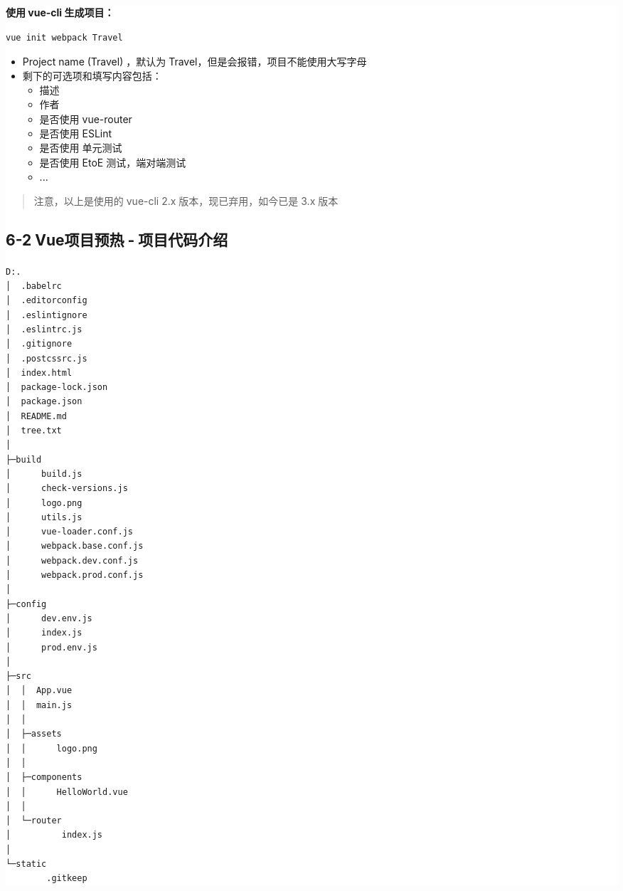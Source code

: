 **使用 vue-cli 生成项目：**

```shell
vue init webpack Travel
```

- Project name (Travel) ，默认为 Travel，但是会报错，项目不能使用大写字母
- 剩下的可选项和填写内容包括：
  - 描述
  - 作者
  - 是否使用 vue-router
  - 是否使用 ESLint
  - 是否使用 单元测试
  - 是否使用 EtoE 测试，端对端测试
  - ...

> 注意，以上是使用的 vue-cli 2.x 版本，现已弃用，如今已是 3.x 版本

## 6-2 Vue项目预热 - 项目代码介绍

```
D:.
│  .babelrc
│  .editorconfig
│  .eslintignore
│  .eslintrc.js
│  .gitignore
│  .postcssrc.js
│  index.html
│  package-lock.json
│  package.json
│  README.md
│  tree.txt
│
├─build
│      build.js
│      check-versions.js
│      logo.png
│      utils.js
│      vue-loader.conf.js
│      webpack.base.conf.js
│      webpack.dev.conf.js
│      webpack.prod.conf.js
│
├─config
│      dev.env.js
│      index.js
│      prod.env.js
│
├─src
│  │  App.vue
│  │  main.js
│  │
│  ├─assets
│  │      logo.png
│  │
│  ├─components
│  │      HelloWorld.vue
│  │
│  └─router
│          index.js
│
└─static
        .gitkeep
```
